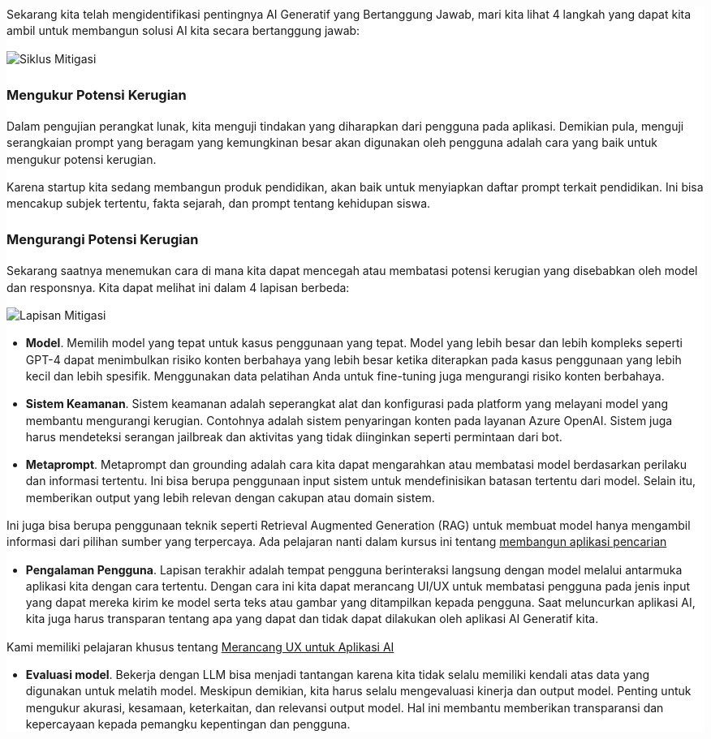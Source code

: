 Sekarang kita telah mengidentifikasi pentingnya AI Generatif yang Bertanggung Jawab, mari kita lihat 4 langkah yang dapat kita ambil untuk membangun solusi AI kita secara bertanggung jawab:

![Siklus Mitigasi](../../../translated_images/mitigate-cycle.babcd5a5658e1775d5f2cb47f2ff305cca090400a72d98d0f9e57e9db5637c72.id.png)

### Mengukur Potensi Kerugian

Dalam pengujian perangkat lunak, kita menguji tindakan yang diharapkan dari pengguna pada aplikasi. Demikian pula, menguji serangkaian prompt yang beragam yang kemungkinan besar akan digunakan oleh pengguna adalah cara yang baik untuk mengukur potensi kerugian.

Karena startup kita sedang membangun produk pendidikan, akan baik untuk menyiapkan daftar prompt terkait pendidikan. Ini bisa mencakup subjek tertentu, fakta sejarah, dan prompt tentang kehidupan siswa.

### Mengurangi Potensi Kerugian

Sekarang saatnya menemukan cara di mana kita dapat mencegah atau membatasi potensi kerugian yang disebabkan oleh model dan responsnya. Kita dapat melihat ini dalam 4 lapisan berbeda:

![Lapisan Mitigasi](../../../translated_images/mitigation-layers.377215120b9a1159a8c3982c6bbcf41b6adf8c8fa04ce35cbaeeb13b4979cdfc.id.png)

- **Model**. Memilih model yang tepat untuk kasus penggunaan yang tepat. Model yang lebih besar dan lebih kompleks seperti GPT-4 dapat menimbulkan risiko konten berbahaya yang lebih besar ketika diterapkan pada kasus penggunaan yang lebih kecil dan lebih spesifik. Menggunakan data pelatihan Anda untuk fine-tuning juga mengurangi risiko konten berbahaya.

- **Sistem Keamanan**. Sistem keamanan adalah seperangkat alat dan konfigurasi pada platform yang melayani model yang membantu mengurangi kerugian. Contohnya adalah sistem penyaringan konten pada layanan Azure OpenAI. Sistem juga harus mendeteksi serangan jailbreak dan aktivitas yang tidak diinginkan seperti permintaan dari bot.

- **Metaprompt**. Metaprompt dan grounding adalah cara kita dapat mengarahkan atau membatasi model berdasarkan perilaku dan informasi tertentu. Ini bisa berupa penggunaan input sistem untuk mendefinisikan batasan tertentu dari model. Selain itu, memberikan output yang lebih relevan dengan cakupan atau domain sistem.

Ini juga bisa berupa penggunaan teknik seperti Retrieval Augmented Generation (RAG) untuk membuat model hanya mengambil informasi dari pilihan sumber yang terpercaya. Ada pelajaran nanti dalam kursus ini tentang [membangun aplikasi pencarian](../08-building-search-applications/README.md?WT.mc_id=academic-105485-koreyst)

- **Pengalaman Pengguna**. Lapisan terakhir adalah tempat pengguna berinteraksi langsung dengan model melalui antarmuka aplikasi kita dengan cara tertentu. Dengan cara ini kita dapat merancang UI/UX untuk membatasi pengguna pada jenis input yang dapat mereka kirim ke model serta teks atau gambar yang ditampilkan kepada pengguna. Saat meluncurkan aplikasi AI, kita juga harus transparan tentang apa yang dapat dan tidak dapat dilakukan oleh aplikasi AI Generatif kita.

Kami memiliki pelajaran khusus tentang [Merancang UX untuk Aplikasi AI](../12-designing-ux-for-ai-applications/README.md?WT.mc_id=academic-105485-koreyst)

- **Evaluasi model**. Bekerja dengan LLM bisa menjadi tantangan karena kita tidak selalu memiliki kendali atas data yang digunakan untuk melatih model. Meskipun demikian, kita harus selalu mengevaluasi kinerja dan output model. Penting untuk mengukur akurasi, kesamaan, keterkaitan, dan relevansi output model. Hal ini membantu memberikan transparansi dan kepercayaan kepada pemangku kepentingan dan pengguna.
